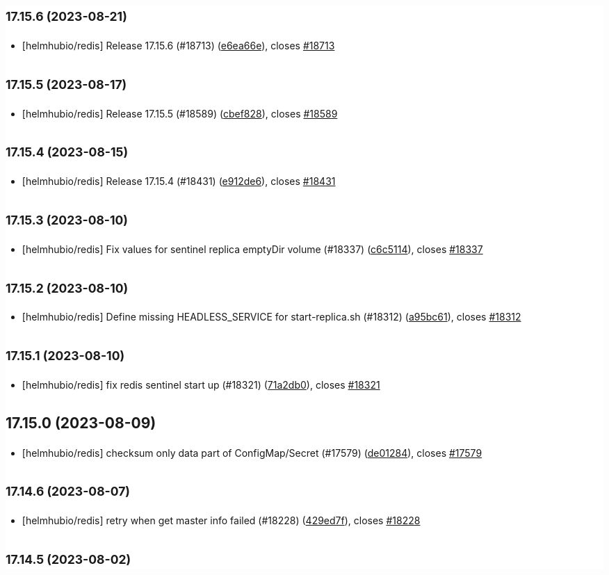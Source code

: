 ## <small>17.15.6 (2023-08-21)</small>

* [helmhubio/redis] Release 17.15.6 (#18713) ([e6ea66e](https://github.com/helmhub-io/charts/commit/e6ea66e165fc5e083dab0212a703a87c16cb333e)), closes [#18713](https://github.com/helmhub-io/charts/issues/18713)

## <small>17.15.5 (2023-08-17)</small>

* [helmhubio/redis] Release 17.15.5 (#18589) ([cbef828](https://github.com/helmhub-io/charts/commit/cbef828f520837a1a73343f7746fee3459fdc038)), closes [#18589](https://github.com/helmhub-io/charts/issues/18589)

## <small>17.15.4 (2023-08-15)</small>

* [helmhubio/redis] Release 17.15.4 (#18431) ([e912de6](https://github.com/helmhub-io/charts/commit/e912de621b76b78341f221fed141e44de9d734fc)), closes [#18431](https://github.com/helmhub-io/charts/issues/18431)

## <small>17.15.3 (2023-08-10)</small>

* [helmhubio/redis] Fix values for sentinel replica emptyDir volume (#18337) ([c6c5114](https://github.com/helmhub-io/charts/commit/c6c51141e6fd3b4182c2d05286868fe556d19e9e)), closes [#18337](https://github.com/helmhub-io/charts/issues/18337)

## <small>17.15.2 (2023-08-10)</small>

* [helmhubio/redis] Define missing HEADLESS_SERVICE for start-replica.sh (#18312) ([a95bc61](https://github.com/helmhub-io/charts/commit/a95bc6105b02f0c373cf81f73fa34413f2e16441)), closes [#18312](https://github.com/helmhub-io/charts/issues/18312)

## <small>17.15.1 (2023-08-10)</small>

* [helmhubio/redis] fix redis sentinel start up (#18321) ([71a2db0](https://github.com/helmhub-io/charts/commit/71a2db0e116209eed13d68ffa84b8668338756fa)), closes [#18321](https://github.com/helmhub-io/charts/issues/18321)

## 17.15.0 (2023-08-09)

* [helmhubio/redis] checksum only data part of ConfigMap/Secret (#17579) ([de01284](https://github.com/helmhub-io/charts/commit/de012848a6223d057ab5ba7d8ed01732d7bc7923)), closes [#17579](https://github.com/helmhub-io/charts/issues/17579)

## <small>17.14.6 (2023-08-07)</small>

* [helmhubio/redis] retry when get master info failed (#18228) ([429ed7f](https://github.com/helmhub-io/charts/commit/429ed7f376b7df03bfc1428d0cbb3327e7bf4ea1)), closes [#18228](https://github.com/helmhub-io/charts/issues/18228)

## <small>17.14.5 (2023-08-02)</small>

